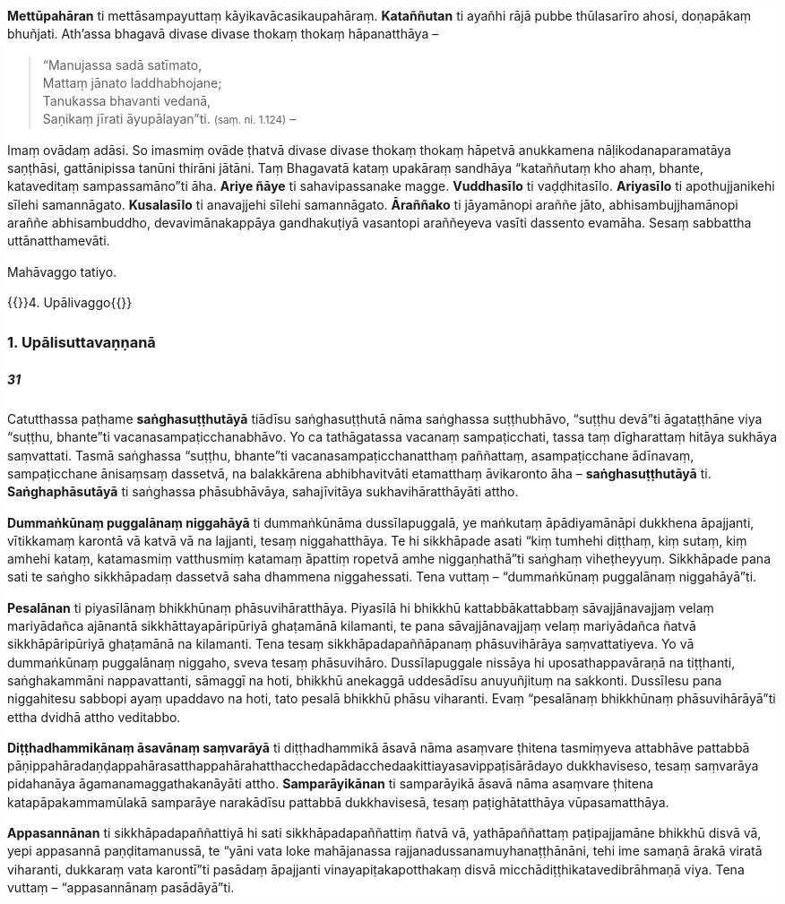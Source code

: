 **Mettūpahāran** ti mettāsampayuttaṃ kāyikavācasikaupahāraṃ. **Kataññutan** ti ayañhi rājā pubbe thūlasarīro ahosi, doṇapākaṃ bhuñjati. Ath’assa bhagavā divase divase thokaṃ thokaṃ hāpanatthāya –

> “Manujassa sadā satīmato,  
> Mattaṃ jānato laddhabhojane;  
> Tanukassa bhavanti vedanā,  
> Saṇikaṃ jīrati āyupālayan”ti. <small>(saṃ. ni. 1.124)</small> –

Imaṃ ovādaṃ adāsi. So imasmiṃ ovāde ṭhatvā divase divase thokaṃ thokaṃ hāpetvā anukkamena nāḷikodanaparamatāya saṇṭhāsi, gattānipissa tanūni thirāni jātāni. Taṃ Bhagavatā kataṃ upakāraṃ sandhāya “kataññutaṃ kho ahaṃ, bhante, kataveditaṃ sampassamāno”ti āha. **Ariye ñāye** ti sahavipassanake magge. **Vuddhasīlo** ti vaḍḍhitasīlo. **Ariyasīlo** ti apothujjanikehi sīlehi samannāgato. **Kusalasīlo** ti anavajjehi sīlehi samannāgato. **Āraññako** ti jāyamānopi araññe jāto, abhisambujjhamānopi araññe abhisambuddho, devavimānakappāya gandhakuṭiyā vasantopi araññeyeva vasīti dassento evamāha. Sesaṃ sabbattha uttānatthamevāti.

<p class="text-center text-muted">Mahāvaggo tatiyo.</p>

{{<subtitle>}}4. Upālivaggo{{</subtitle>}}

### 1. Upālisuttavaṇṇanā

##### 31

Catutthassa paṭhame **saṅghasuṭṭhutāyā** tiādīsu saṅghasuṭṭhutā nāma saṅghassa suṭṭhubhāvo, “suṭṭhu devā”ti āgataṭṭhāne viya “suṭṭhu, bhante”ti vacanasampaṭicchanabhāvo. Yo ca tathāgatassa vacanaṃ sampaṭicchati, tassa taṃ dīgharattaṃ hitāya sukhāya saṃvattati. Tasmā saṅghassa “suṭṭhu, bhante”ti vacanasampaṭicchanatthaṃ paññattaṃ, asampaṭicchane ādīnavaṃ, sampaṭicchane ānisaṃsaṃ dassetvā, na balakkārena abhibhavitvāti etamatthaṃ āvikaronto āha – **saṅghasuṭṭhutāyā** ti. **Saṅghaphāsutāyā** ti saṅghassa phāsubhāvāya, sahajīvitāya sukhavihāratthāyāti attho.

**Dummaṅkūnaṃ puggalānaṃ niggahāyā** ti dummaṅkūnāma dussīlapuggalā, ye maṅkutaṃ āpādiyamānāpi dukkhena āpajjanti, vītikkamaṃ karontā vā katvā vā na lajjanti, tesaṃ niggahatthāya. Te hi sikkhāpade asati “kiṃ tumhehi diṭṭhaṃ, kiṃ sutaṃ, kiṃ amhehi kataṃ, katamasmiṃ vatthusmiṃ katamaṃ āpattiṃ ropetvā amhe niggaṇhathā”ti saṅghaṃ viheṭheyyuṃ. Sikkhāpade pana sati te saṅgho sikkhāpadaṃ dassetvā saha dhammena niggahessati. Tena vuttaṃ – “dummaṅkūnaṃ puggalānaṃ niggahāyā”ti.

**Pesalānan** ti piyasīlānaṃ bhikkhūnaṃ phāsuvihāratthāya. Piyasīlā hi bhikkhū kattabbākattabbaṃ sāvajjānavajjaṃ velaṃ mariyādañca ajānantā sikkhāttayapāripūriyā ghaṭamānā kilamanti, te pana sāvajjānavajjaṃ velaṃ mariyādañca ñatvā sikkhāpāripūriyā ghaṭamānā na kilamanti. Tena tesaṃ sikkhāpadapaññāpanaṃ phāsuvihārāya saṃvattatiyeva. Yo vā dummaṅkūnaṃ puggalānaṃ niggaho, sveva tesaṃ phāsuvihāro. Dussīlapuggale nissāya hi uposathappavāraṇā na tiṭṭhanti, saṅghakammāni nappavattanti, sāmaggī na hoti, bhikkhū anekaggā uddesādīsu anuyuñjituṃ na sakkonti. Dussīlesu pana niggahitesu sabbopi ayaṃ upaddavo na hoti, tato pesalā bhikkhū phāsu viharanti. Evaṃ “pesalānaṃ bhikkhūnaṃ phāsuvihārāyā”ti ettha dvidhā attho veditabbo.

**Diṭṭhadhammikānaṃ āsavānaṃ saṃvarāyā** ti diṭṭhadhammikā āsavā nāma asaṃvare ṭhitena tasmiṃyeva attabhāve pattabbā pāṇippahāradaṇḍappahārasatthappahārahatthacchedapādacchedaakittiayasavippaṭisārādayo dukkhaviseso, tesaṃ saṃvarāya pidahanāya āgamanamaggathakanāyāti attho. **Samparāyikānan** ti samparāyikā āsavā nāma asaṃvare ṭhitena katapāpakammamūlakā samparāye narakādīsu pattabbā dukkhavisesā, tesaṃ paṭighātatthāya vūpasamatthāya.

**Appasannānan** ti sikkhāpadapaññattiyā hi sati sikkhāpadapaññattiṃ ñatvā vā, yathāpaññattaṃ paṭipajjamāne bhikkhū disvā vā, yepi appasannā paṇḍitamanussā, te “yāni vata loke mahājanassa rajjanadussanamuyhanaṭṭhānāni, tehi ime samaṇā ārakā viratā viharanti, dukkaraṃ vata karontī”ti pasādaṃ āpajjanti vinayapiṭakapotthakaṃ disvā micchādiṭṭhikatavedibrāhmaṇā viya. Tena vuttaṃ – “appasannānaṃ pasādāyā”ti.

